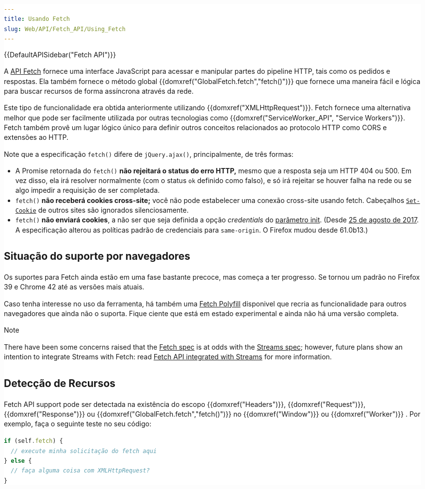 ```yaml
---
title: Usando Fetch
slug: Web/API/Fetch_API/Using_Fetch
---
```


{{DefaultAPISidebar("Fetch API")}}

A [API Fetch](/pt-BR/docs/Web/API/Fetch_API) fornece uma interface JavaScript para acessar e manipular partes do pipeline HTTP, tais como os pedidos e respostas. Ela também fornece o método global {{domxref("GlobalFetch.fetch","fetch()")}} que fornece uma maneira fácil e lógica para buscar recursos de forma assíncrona através da rede.

Este tipo de funcionalidade era obtida anteriormente utilizando {{domxref("XMLHttpRequest")}}. Fetch fornece uma alternativa melhor que pode ser facilmente utilizada por outras tecnologias como {{domxref("ServiceWorker_API", "Service Workers")}}. Fetch também provê um lugar lógico único para definir outros conceitos relacionados ao protocolo HTTP como CORS e extensões ao HTTP.

Note que a especificação `fetch()` difere de `jQuery.ajax()`, principalmente, de três formas:

- A Promise retornada do `fetch()` **não rejeitará o status do erro HTTP,** mesmo que a resposta seja um HTTP 404 ou 500. Em vez disso, ela irá resolver normalmente (com o status `ok` definido como falso), e só irá rejeitar se houver falha na rede ou se algo impedir a requisição de ser completada.
- `fetch()` **não receberá cookies cross-site;** você não pode estabelecer uma conexão cross-site usando fetch. Cabeçalhos [`Set-Cookie`](/pt-BR/docs/Web/HTTP/Headers/Set-Cookie) de outros sites são ignorados silenciosamente.
- `fetch()` **não enviará cookies**, a não ser que seja definida a opção _credentials_ do [parâmetro init](/pt-BR/docs/Web/API/Window/fetch#parâmetros). (Desde [25 de agosto de 2017](https://github.com/whatwg/fetch/pull/585). A especificação alterou as políticas padrão de credenciais para `same-origin`. O Firefox mudou desde 61.0b13.)

## Situação do suporte por navegadores

Os suportes para Fetch ainda estão em uma fase bastante precoce, mas começa a ter progresso. Se tornou um padrão no Firefox 39 e Chrome 42 até as versões mais atuais.

Caso tenha interesse no uso da ferramenta, há também uma [Fetch Polyfill](https://github.com/github/fetch) disponivel que recria as funcionalidade para outros navegadores que ainda não o suporta. Fique ciente que está em estado experimental e ainda não há uma versão completa.

> [!NOTE]
> There have been some concerns raised that the [Fetch spec](https://fetch.spec.whatwg.org/) is at odds with the [Streams spec](https://streams.spec.whatwg.org/); however, future plans show an intention to integrate Streams with Fetch: read [Fetch API integrated with Streams](https://github.com/yutakahirano/fetch-with-streams/) for more information.

## Detecção de Recursos

Fetch API support pode ser detectada na existência do escopo {{domxref("Headers")}}, {{domxref("Request")}}, {{domxref("Response")}} ou {{domxref("GlobalFetch.fetch","fetch()")}} no {{domxref("Window")}} ou {{domxref("Worker")}} . Por exemplo, faça o seguinte teste no seu código:

```js
if (self.fetch) {
  // execute minha solicitação do fetch aqui
} else {
  // faça alguma coisa com XMLHttpRequest?
}
```
